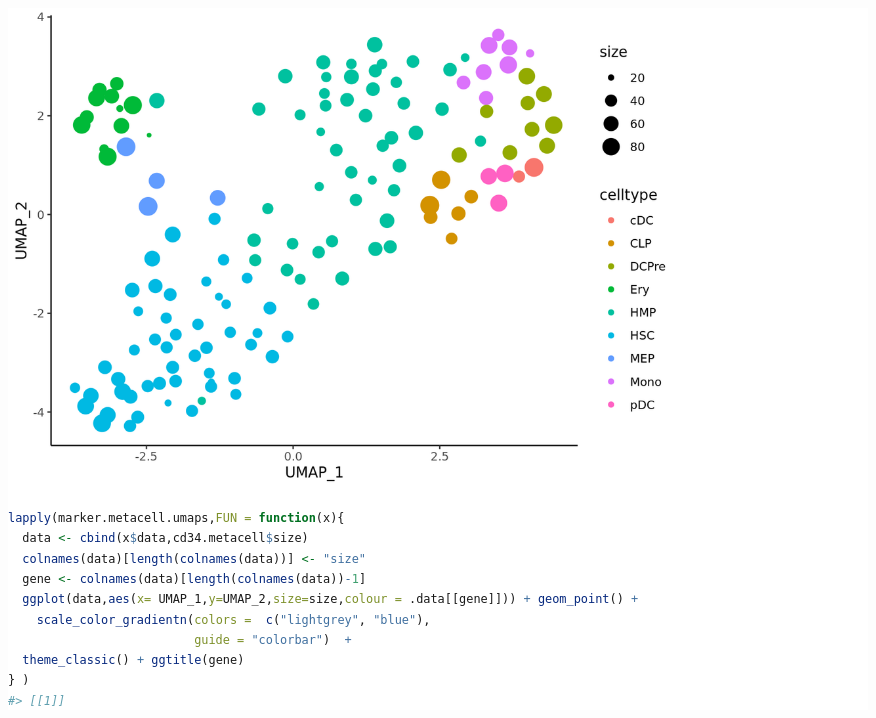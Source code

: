 <img src="23-downstream_continuous_files/figure-html/unnamed-chunk-12-1.png" width="672" />

```r
lapply(marker.metacell.umaps,FUN = function(x){
  data <- cbind(x$data,cd34.metacell$size)
  colnames(data)[length(colnames(data))] <- "size"
  gene <- colnames(data)[length(colnames(data))-1]
  ggplot(data,aes(x= UMAP_1,y=UMAP_2,size=size,colour = .data[[gene]])) + geom_point() + 
    scale_color_gradientn(colors =  c("lightgrey", "blue"), 
                          guide = "colorbar")  +
  theme_classic() + ggtitle(gene)
} )
#> [[1]]
```
